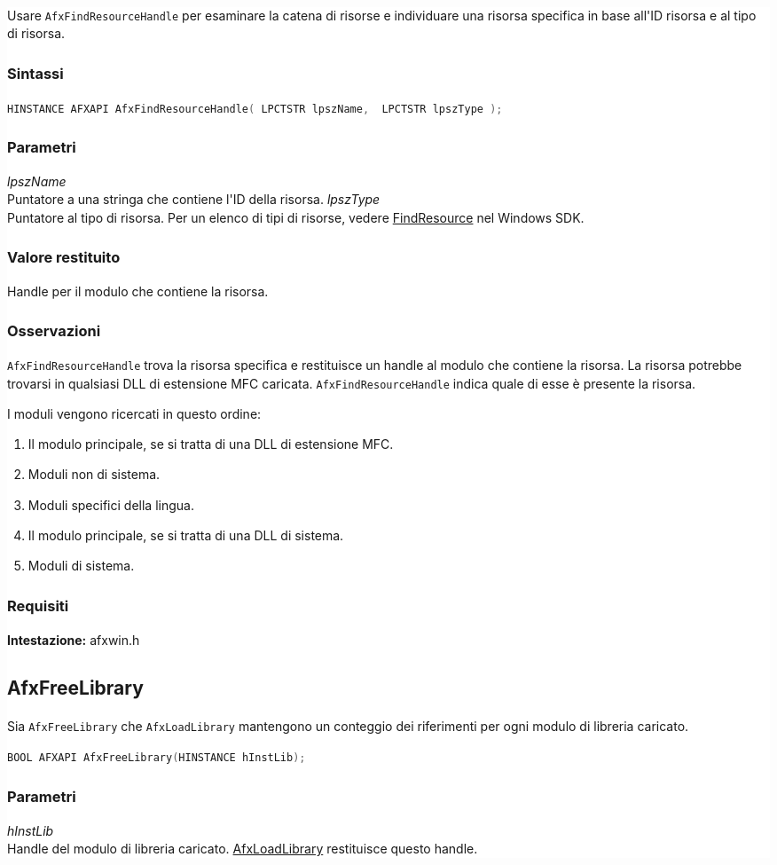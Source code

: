 Usare `AfxFindResourceHandle` per esaminare la catena di risorse e individuare una risorsa specifica in base all'ID risorsa e al tipo di risorsa.

### <a name="syntax"></a>Sintassi

```cpp
HINSTANCE AFXAPI AfxFindResourceHandle( LPCTSTR lpszName,  LPCTSTR lpszType );
```

### <a name="parameters"></a>Parametri

*lpszName*\
Puntatore a una stringa che contiene l'ID della risorsa.
*lpszType*\
Puntatore al tipo di risorsa. Per un elenco di tipi di risorse, vedere [FindResource](/windows/win32/api/winbase/nf-winbase-findresourcea) nel Windows SDK.

### <a name="return-value"></a>Valore restituito

Handle per il modulo che contiene la risorsa.

### <a name="remarks"></a>Osservazioni

`AfxFindResourceHandle` trova la risorsa specifica e restituisce un handle al modulo che contiene la risorsa. La risorsa potrebbe trovarsi in qualsiasi DLL di estensione MFC caricata. `AfxFindResourceHandle` indica quale di esse è presente la risorsa.

I moduli vengono ricercati in questo ordine:

1. Il modulo principale, se si tratta di una DLL di estensione MFC.

1. Moduli non di sistema.

1. Moduli specifici della lingua.

1. Il modulo principale, se si tratta di una DLL di sistema.

1. Moduli di sistema.

### <a name="requirements"></a>Requisiti

**Intestazione:** afxwin.h

## <a name="afxfreelibrary"></a><a name="afxfreelibrary"></a> AfxFreeLibrary

Sia `AfxFreeLibrary` che `AfxLoadLibrary` mantengono un conteggio dei riferimenti per ogni modulo di libreria caricato.

```cpp
BOOL AFXAPI AfxFreeLibrary(HINSTANCE hInstLib);
```

### <a name="parameters"></a>Parametri

*hInstLib*\
Handle del modulo di libreria caricato. [AfxLoadLibrary](#afxloadlibrary) restituisce questo handle.
